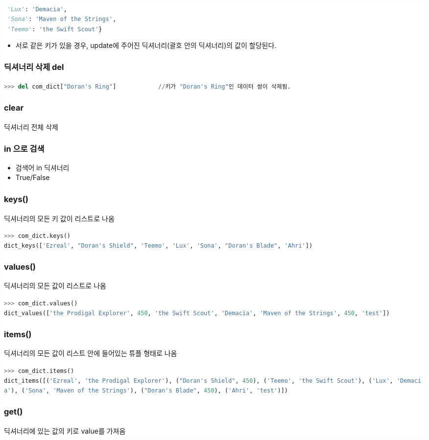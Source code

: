 ```python
 'Lux': 'Demacia',
 'Sona': 'Maven of the Strings',
 'Teemo': 'the Swift Scout'}
```

- 서로 같은 키가 있을 경우, update에 주어진 딕셔너리(괄호 안의 딕셔너리)의 값이 할당된다.

### 딕셔너리 삭제 del

```python
>>> del com_dict["Doran's Ring"]			//키가 "Doran's Ring"인 데이터 쌍이 삭제됨.
```

### clear 

딕셔너리 전체 삭제

### in 으로 검색

- 검색어 in 딕셔너리
- True/False

### keys()

딕셔너리의 모든 키 값이 리스트로 나옴

```python
>>> com_dict.keys()
dict_keys(['Ezreal', "Doran's Shield", 'Teemo', 'Lux', 'Sona', "Doran's Blade", 'Ahri'])
```

### values()

딕셔너리의 모든 값이 리스트로 나옴

```python
>>> com_dict.values()
dict_values(['the Prodigal Explorer', 450, 'the Swift Scout', 'Demacia', 'Maven of the Strings', 450, 'test'])
```

### items()

딕셔너리의 모든 값이 리스트 안에 들어있는 튜플 형태로 나옴

```python
>>> com_dict.items()
dict_items([('Ezreal', 'the Prodigal Explorer'), ("Doran's Shield", 450), ('Teemo', 'the Swift Scout'), ('Lux', 'Demacia'), ('Sona', 'Maven of the Strings'), ("Doran's Blade", 450), ('Ahri', 'test')])
```

### get()

딕셔너리에 있는 값의 키로 value를 가져옴

